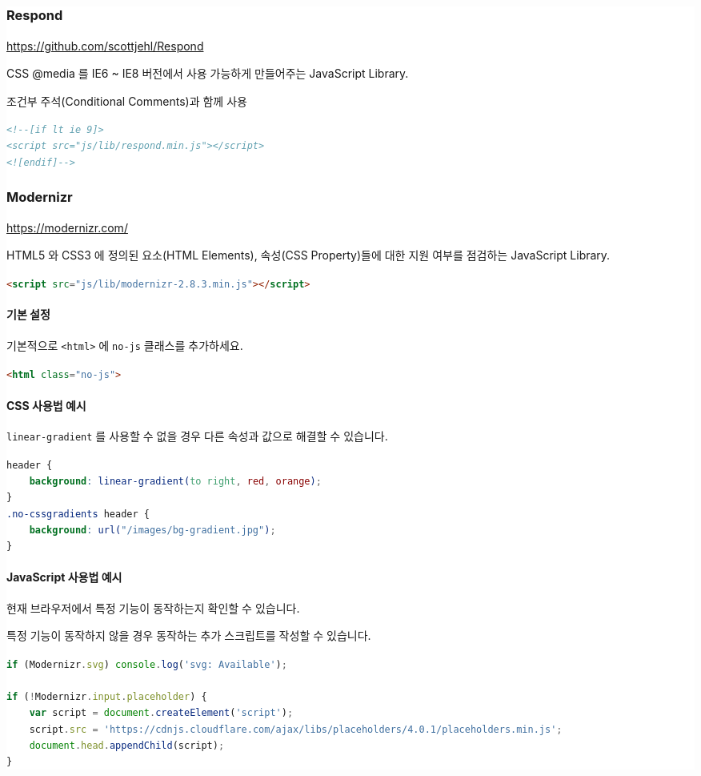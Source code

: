### Respond

<https://github.com/scottjehl/Respond>

CSS @media 를 IE6 ~ IE8 버전에서 사용 가능하게 만들어주는 JavaScript Library.

조건부 주석(Conditional Comments)과 함께 사용

```html
<!--[if lt ie 9]>
<script src="js/lib/respond.min.js"></script>
<![endif]-->
```

### Modernizr

<https://modernizr.com/>

HTML5 와 CSS3 에 정의된 요소(HTML Elements), 속성(CSS Property)들에 대한 지원 여부를 점검하는 JavaScript Library.

```html
<script src="js/lib/modernizr-2.8.3.min.js"></script>
```

#### 기본 설정

기본적으로 `<html>` 에 `no-js` 클래스를 추가하세요.

```html
<html class="no-js">
```

#### CSS 사용법 예시

`linear-gradient` 를 사용할 수 없을 경우 다른 속성과 값으로 해결할 수 있습니다.

```css
header {
    background: linear-gradient(to right, red, orange);
}
.no-cssgradients header {
    background: url("/images/bg-gradient.jpg");
}
```

#### JavaScript 사용법 예시

현재 브라우저에서 특정 기능이 동작하는지 확인할 수 있습니다.

특정 기능이 동작하지 않을 경우 동작하는 추가 스크립트를 작성할 수 있습니다.

```js
if (Modernizr.svg) console.log('svg: Available');

if (!Modernizr.input.placeholder) {
    var script = document.createElement('script');
    script.src = 'https://cdnjs.cloudflare.com/ajax/libs/placeholders/4.0.1/placeholders.min.js';
    document.head.appendChild(script);
}
```
